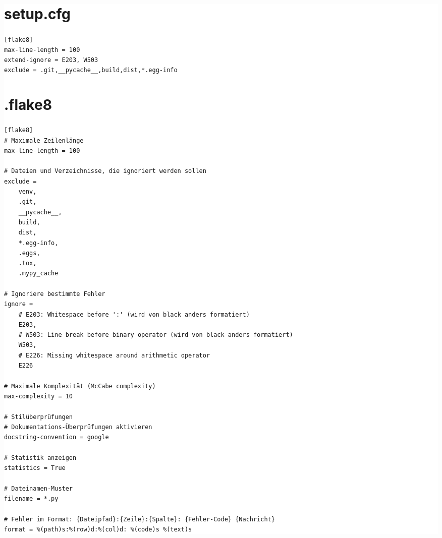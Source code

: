 # setup.cfg

```
[flake8]
max-line-length = 100
extend-ignore = E203, W503
exclude = .git,__pycache__,build,dist,*.egg-info
```

# .flake8

```
[flake8]
# Maximale Zeilenlänge
max-line-length = 100

# Dateien und Verzeichnisse, die ignoriert werden sollen
exclude =
    venv,
    .git,
    __pycache__,
    build,
    dist,
    *.egg-info,
    .eggs,
    .tox,
    .mypy_cache

# Ignoriere bestimmte Fehler
ignore =
    # E203: Whitespace before ':' (wird von black anders formatiert)
    E203,
    # W503: Line break before binary operator (wird von black anders formatiert)
    W503,
    # E226: Missing whitespace around arithmetic operator
    E226

# Maximale Komplexität (McCabe complexity)
max-complexity = 10

# Stilüberprüfungen
# Dokumentations-Überprüfungen aktivieren
docstring-convention = google

# Statistik anzeigen
statistics = True

# Dateinamen-Muster
filename = *.py

# Fehler im Format: {Dateipfad}:{Zeile}:{Spalte}: {Fehler-Code} {Nachricht}
format = %(path)s:%(row)d:%(col)d: %(code)s %(text)s
```
